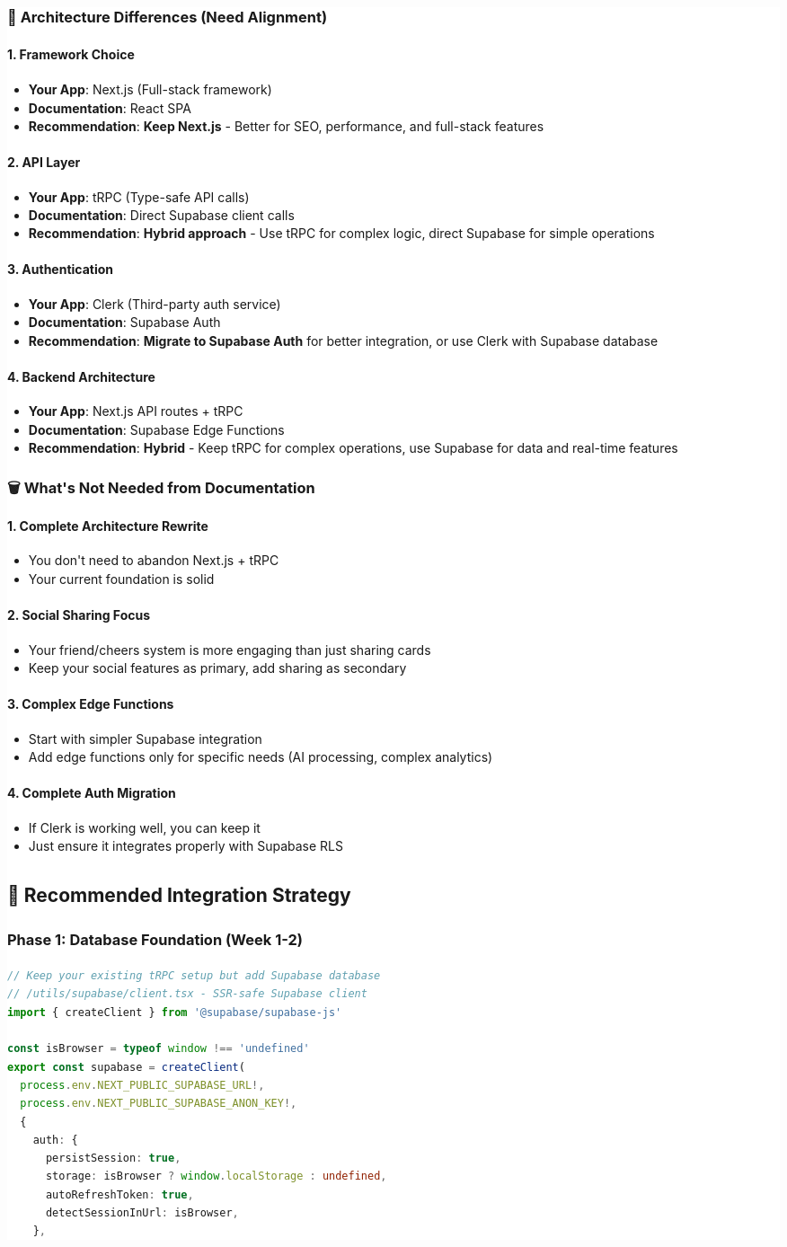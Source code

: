 ### 🔄 **Architecture Differences (Need Alignment)**

#### 1. **Framework Choice**
- **Your App**: Next.js (Full-stack framework)
- **Documentation**: React SPA
- **Recommendation**: **Keep Next.js** - Better for SEO, performance, and full-stack features

#### 2. **API Layer**
- **Your App**: tRPC (Type-safe API calls)
- **Documentation**: Direct Supabase client calls
- **Recommendation**: **Hybrid approach** - Use tRPC for complex logic, direct Supabase for simple operations

#### 3. **Authentication**
- **Your App**: Clerk (Third-party auth service)
- **Documentation**: Supabase Auth
- **Recommendation**: **Migrate to Supabase Auth** for better integration, or use Clerk with Supabase database

#### 4. **Backend Architecture**
- **Your App**: Next.js API routes + tRPC
- **Documentation**: Supabase Edge Functions
- **Recommendation**: **Hybrid** - Keep tRPC for complex operations, use Supabase for data and real-time features

### 🗑️ **What's Not Needed from Documentation**

#### 1. **Complete Architecture Rewrite**
- You don't need to abandon Next.js + tRPC
- Your current foundation is solid

#### 2. **Social Sharing Focus**
- Your friend/cheers system is more engaging than just sharing cards
- Keep your social features as primary, add sharing as secondary

#### 3. **Complex Edge Functions**
- Start with simpler Supabase integration
- Add edge functions only for specific needs (AI processing, complex analytics)

#### 4. **Complete Auth Migration**
- If Clerk is working well, you can keep it
- Just ensure it integrates properly with Supabase RLS

## 🎯 **Recommended Integration Strategy**

### Phase 1: Database Foundation (Week 1-2)
```typescript
// Keep your existing tRPC setup but add Supabase database
// /utils/supabase/client.tsx - SSR-safe Supabase client
import { createClient } from '@supabase/supabase-js'

const isBrowser = typeof window !== 'undefined'
export const supabase = createClient(
  process.env.NEXT_PUBLIC_SUPABASE_URL!,
  process.env.NEXT_PUBLIC_SUPABASE_ANON_KEY!,
  {
    auth: {
      persistSession: true,
      storage: isBrowser ? window.localStorage : undefined,
      autoRefreshToken: true,
      detectSessionInUrl: isBrowser,
    },
```